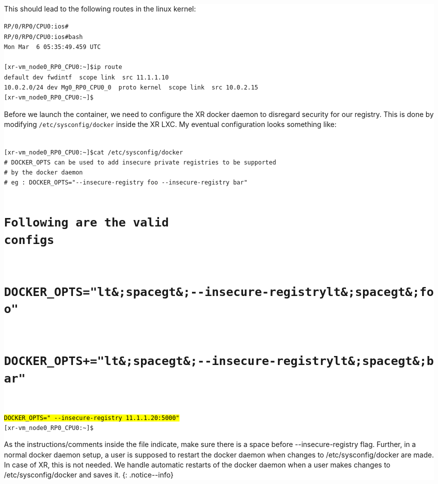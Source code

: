 This should lead to the following routes in the linux kernel:

```
RP/0/RP0/CPU0:ios#
RP/0/RP0/CPU0:ios#bash
Mon Mar  6 05:35:49.459 UTC

[xr-vm_node0_RP0_CPU0:~]$ip route
default dev fwdintf  scope link  src 11.1.1.10 
10.0.2.0/24 dev Mg0_RP0_CPU0_0  proto kernel  scope link  src 10.0.2.15 
[xr-vm_node0_RP0_CPU0:~]$

```

Before we launch the container, we need to configure the XR docker daemon to disregard security for our registry. This is done by modifying `/etc/sysconfig/docker` inside the XR LXC. My eventual configuration looks something like:


<div class="highlighter-rouge">
<pre class="highlight">
<code>
[xr-vm_node0_RP0_CPU0:~]$cat /etc/sysconfig/docker
# DOCKER_OPTS can be used to add insecure private registries to be supported 
# by the docker daemon
# eg : DOCKER_OPTS="--insecure-registry foo --insecure-registry bar"

# Following are the valid configs
# DOCKER_OPTS="lt&;spacegt&;--insecure-registrylt&;spacegt&;foo"
# DOCKER_OPTS+="lt&;spacegt&;--insecure-registrylt&;spacegt&;bar"

<mark>DOCKER_OPTS=" --insecure-registry 11.1.1.20:5000"</mark>
[xr-vm_node0_RP0_CPU0:~]$
</code>
</pre>
</div> 

As the instructions/comments inside the file indicate, make sure there is a space before --insecure-registry flag. Further, in a normal docker daemon setup, a user is supposed to restart the docker daemon when changes to /etc/sysconfig/docker are made. In case of XR, this is not needed. We handle automatic restarts of the docker daemon when a user makes changes to /etc/sysconfig/docker and saves it.
{: .notice--info}
